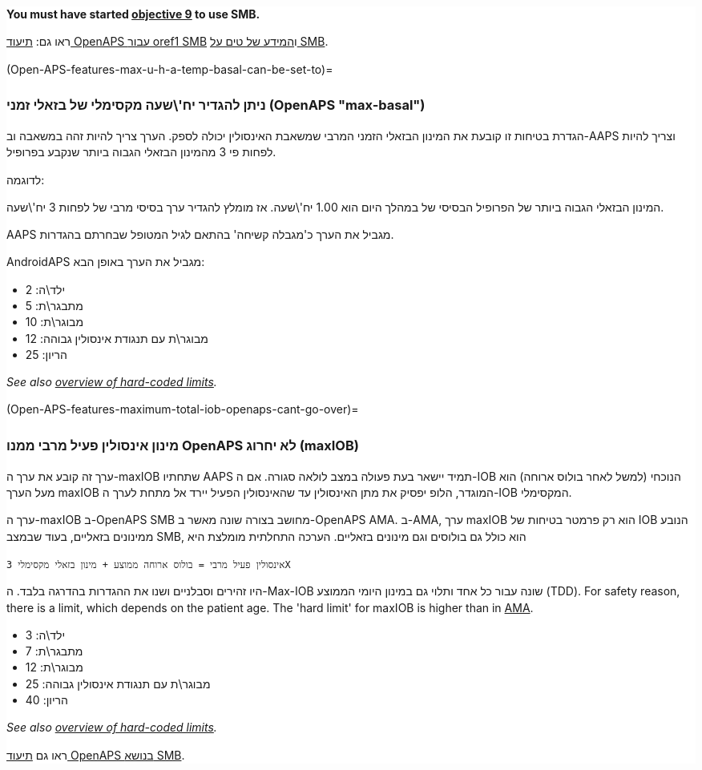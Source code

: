 **You must have started [objective 9](#objectives-objective9) to use SMB.**

ראו גם: [תיעוד OpenAPS עבור oref1 SMB](https://openaps.readthedocs.io/en/latest/docs/Customize-Iterate/oref1.html) ו[המידע של טים על SMB](https://www.diabettech.com/artificial-pancreas/understanding-smb-and-oref1/).

(Open-APS-features-max-u-h-a-temp-basal-can-be-set-to)=

### ניתן להגדיר יח'\שעה מקסימלי של בזאלי זמני (OpenAPS "max-basal")

הגדרת בטיחות זו קובעת את המינון הבזאלי הזמני המרבי שמשאבת האינסולין יכולה לספק. הערך צריך להיות זהה במשאבה וב-AAPS וצריך להיות לפחות פי 3 מהמינון הבזאלי הגבוה ביותר שנקבע בפרופיל.

לדוגמה:

המינון הבזאלי הגבוה ביותר של הפרופיל הבסיסי של במהלך היום הוא 1.00 יח'\שעה. אז מומלץ להגדיר ערך בסיסי מרבי של לפחות 3 יח'\שעה.

AAPS מגביל את הערך כ'מגבלה קשיחה' בהתאם לגיל המטופל שבחרתם בהגדרות.

AndroidAPS מגביל את הערך באופן הבא:

* ילד\ה: 2
* מתבגר\ת: 5
* מבוגר\ת: 10
* מבוגר\ת עם תנגודת אינסולין גבוהה: 12
* הריון: 25

*See also [overview of hard-coded limits](#overview-of-hard-coded-limits).*

(Open-APS-features-maximum-total-iob-openaps-cant-go-over)=

### מינון אינסולין פעיל מרבי ממנו OpenAPS לא יחרוג (maxIOB)

ערך זה קובע את ערך ה-maxIOB שתחתיו AAPS תמיד יישאר בעת פעולה במצב לולאה סגורה. אם ה-IOB הנוכחי (למשל לאחר בולוס ארוחה) הוא מעל הערך maxIOB המוגדר, הלופ יפסיק את מתן האינסולין עד שהאינסולין הפעיל יירד אל מתחת לערך ה-IOB המקסימלי.

ערך ה-maxIOB ב-OpenAPS SMB מחושב בצורה שונה מאשר ב-OpenAPS AMA. ב-AMA, ערך maxIOB הוא רק פרמטר בטיחות של IOB הנובע ממינונים בזאליים, בעוד שבמצב SMB, הוא כולל גם בולוסים וגם מינונים בזאליים. הערכה התחלתית מומלצת היא

    אינסולין פעיל מרבי = בולוס ארוחה ממוצע + מינון בזאלי מקסימלי 3X
    

היו זהירים וסבלניים ושנו את ההגדרות בהדרגה בלבד. ה-Max-IOB שונה עבור כל אחד ותלוי גם במינון היומי הממוצע (TDD). For safety reason, there is a limit, which depends on the patient age. The 'hard limit' for maxIOB is higher than in [AMA](#max-uh-a-temp-basal-can-be-set-to-openaps-max-basal).

* ילד\ה: 3
* מתבגר\ת: 7
* מבוגר\ת: 12
* מבוגר\ת עם תנגודת אינסולין גבוהה: 25
* הריון: 40

*See also [overview of hard-coded limits](#overview-of-hard-coded-limits).*

ראו גם [תיעוד OpenAPS בנושא SMB](https://openaps.readthedocs.io/en/latest/docs/Customize-Iterate/oref1.html#understanding-super-micro-bolus-smb).
